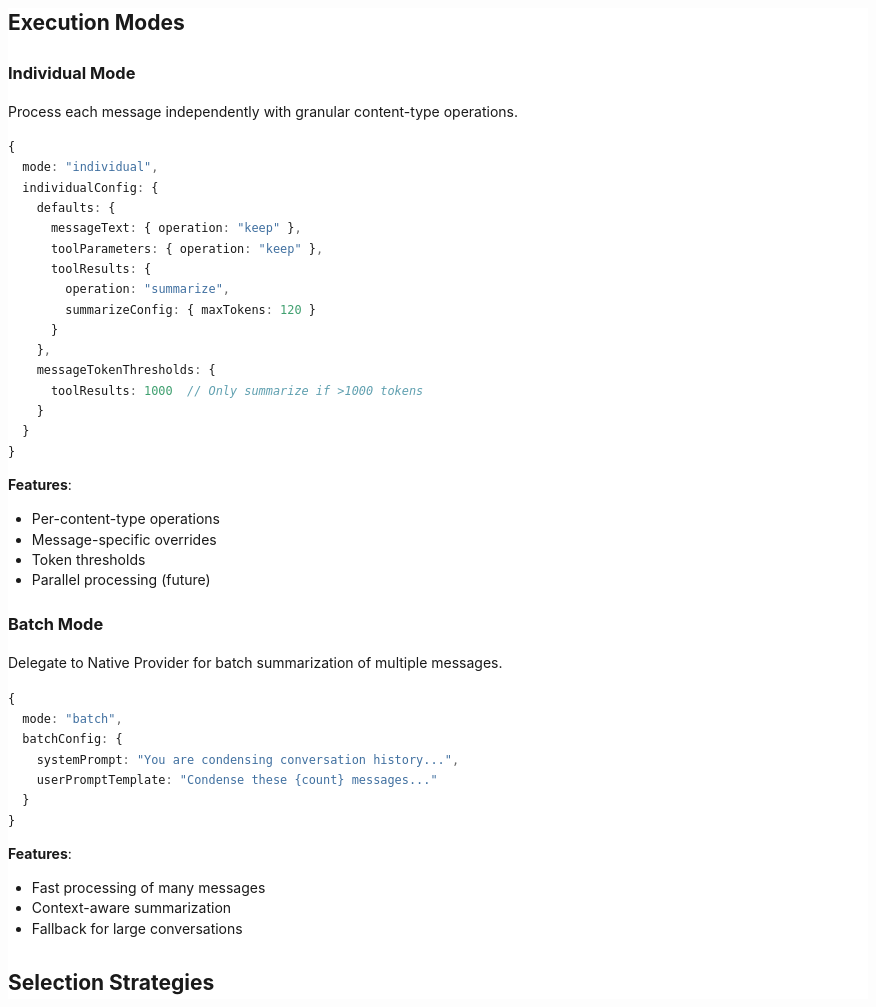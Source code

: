 ## Execution Modes

### Individual Mode

Process each message independently with granular content-type operations.

```typescript
{
  mode: "individual",
  individualConfig: {
    defaults: {
      messageText: { operation: "keep" },
      toolParameters: { operation: "keep" },
      toolResults: {
        operation: "summarize",
        summarizeConfig: { maxTokens: 120 }
      }
    },
    messageTokenThresholds: {
      toolResults: 1000  // Only summarize if >1000 tokens
    }
  }
}
```

**Features**:

- Per-content-type operations
- Message-specific overrides
- Token thresholds
- Parallel processing (future)

### Batch Mode

Delegate to Native Provider for batch summarization of multiple messages.

```typescript
{
  mode: "batch",
  batchConfig: {
    systemPrompt: "You are condensing conversation history...",
    userPromptTemplate: "Condense these {count} messages..."
  }
}
```

**Features**:

- Fast processing of many messages
- Context-aware summarization
- Fallback for large conversations

## Selection Strategies
